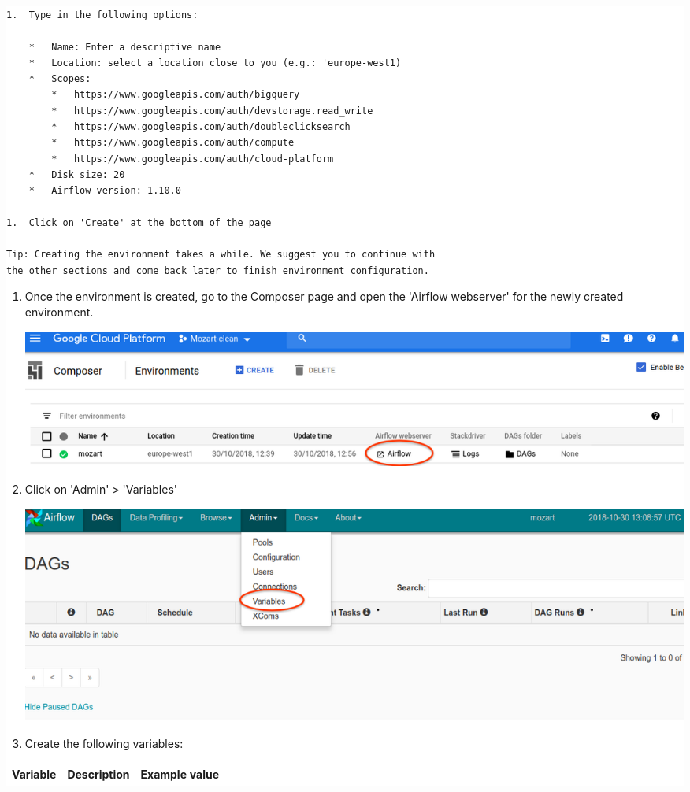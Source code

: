     1.  Type in the following options:

        *   Name: Enter a descriptive name
        *   Location: select a location close to you (e.g.: 'europe-west1)
        *   Scopes:
            *   https://www.googleapis.com/auth/bigquery
            *   https://www.googleapis.com/auth/devstorage.read_write
            *   https://www.googleapis.com/auth/doubleclicksearch
            *   https://www.googleapis.com/auth/compute
            *   https://www.googleapis.com/auth/cloud-platform
        *   Disk size: 20
        *   Airflow version: 1.10.0

    1.  Click on 'Create' at the bottom of the page

    Tip: Creating the environment takes a while. We suggest you to continue with
    the other sections and come back later to finish environment configuration.

1.  Once the environment is created, go to the
    [Composer page](https://console.cloud.google.com/composer) and open the
    'Airflow webserver' for the newly created environment.

    ![Airflow webserver](doc/images/environment-set3.png)

1.  Click on 'Admin' > 'Variables'

    ![Variables](doc/images/environment-set4.png)

1.  Create the following variables:

Variable                 | Description                                                                                                                                                                                                                                                                                                                                                                                                         | Example value
------------------------ | ------------------------------------------------------------------------------------------------------------------------------------------------------------------------------------------------------------------------------------------------------------------------------------------------------------------------------------------------------------------------------------------------------------------- | -------------